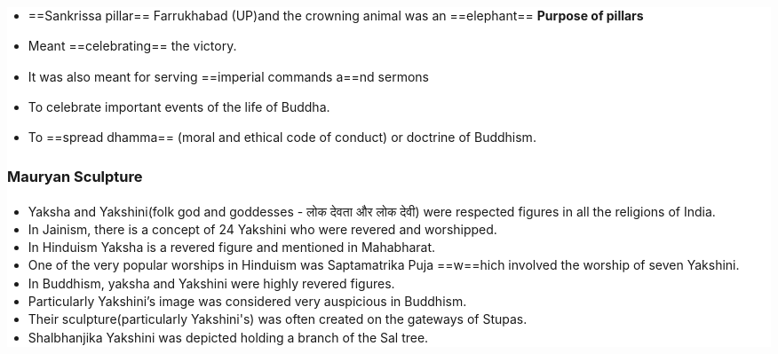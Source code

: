     
- ==Sankrissa pillar== Farrukhabad (UP)and the crowning animal was an ==elephant== 
**Purpose of pillars**

- Meant ==celebrating== the victory.
- It was also meant for serving ==imperial commands a==nd sermons
- To celebrate important events of the life of Buddha.
- To ==spread dhamma== (moral and ethical code of conduct) or doctrine of Buddhism. 
### Mauryan Sculpture

- Yaksha and Yakshini(folk god and goddesses - लोक देवता और लोक देवी) were respected figures in all the religions of India.
- In Jainism, there is a concept of 24 Yakshini who were revered and worshipped.
- In Hinduism Yaksha is a revered figure and mentioned in Mahabharat.
- One of the very popular worships in Hinduism was Saptamatrika Puja ==w==hich involved the worship of seven Yakshini.
- In Buddhism, yaksha and Yakshini were highly revered figures.
- Particularly Yakshini’s image was considered very auspicious in Buddhism.
- Their sculpture(particularly Yakshini's) was often created on the gateways of Stupas.
- Shalbhanjika Yakshini was depicted holding a branch of the Sal tree.
